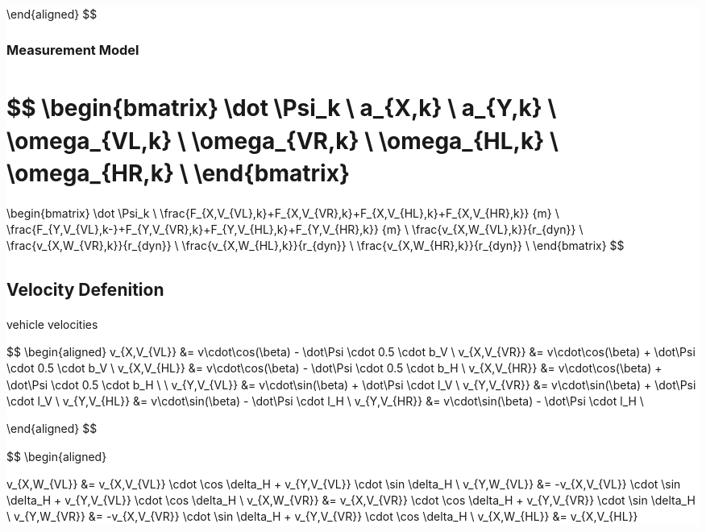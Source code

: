 \end{aligned}
$$

### Measurement Model

$$
\begin{bmatrix}
\dot \Psi_k \\
a_{X,k} \\
a_{Y,k} \\
\omega_{VL,k} \\
\omega_{VR,k} \\
\omega_{HL,k} \\
\omega_{HR,k} \\
\end{bmatrix}
=
\begin{bmatrix}
\dot \Psi_k \\
\frac{F_{X,V_{VL},k}+F_{X,V_{VR},k}+F_{X,V_{HL},k}+F_{X,V_{HR},k}}
{m} \\
\frac{F_{Y,V_{VL},k-}+F_{Y,V_{VR},k}+F_{Y,V_{HL},k}+F_{Y,V_{HR},k}}
{m} \\
\frac{v_{X,W_{VL},k}}{r_{dyn}} \\
\frac{v_{X,W_{VR},k}}{r_{dyn}} \\
\frac{v_{X,W_{HL},k}}{r_{dyn}} \\
\frac{v_{X,W_{HR},k}}{r_{dyn}} \\
\end{bmatrix}
$$

## Velocity Defenition

vehicle velocities

$$
\begin{aligned}
v_{X,V_{VL}} &= v\cdot\cos(\beta) - \dot\Psi \cdot 0.5 \cdot b_V \\
v_{X,V_{VR}} &= v\cdot\cos(\beta) + \dot\Psi \cdot 0.5 \cdot b_V \\
v_{X,V_{HL}} &= v\cdot\cos(\beta) - \dot\Psi \cdot 0.5 \cdot b_H \\
v_{X,V_{HR}} &= v\cdot\cos(\beta) + \dot\Psi \cdot 0.5 \cdot b_H \\
\\
v_{Y,V_{VL}} &= v\cdot\sin(\beta) + \dot\Psi \cdot l_V \\
v_{Y,V_{VR}} &= v\cdot\sin(\beta) + \dot\Psi \cdot l_V \\
v_{Y,V_{HL}} &= v\cdot\sin(\beta) - \dot\Psi \cdot l_H \\
v_{Y,V_{HR}} &= v\cdot\sin(\beta) - \dot\Psi \cdot l_H \\



\end{aligned}
$$

$$
\begin{aligned}

v_{X,W_{VL}} &= v_{X,V_{VL}} \cdot \cos \delta_H 
             + v_{Y,V_{VL}} \cdot \sin \delta_H
\\
v_{Y,W_{VL}} &= -v_{X,V_{VL}} \cdot \sin \delta_H 
             + v_{Y,V_{VL}} \cdot \cos \delta_H
\\
v_{X,W_{VR}} &= v_{X,V_{VR}} \cdot \cos \delta_H 
             + v_{Y,V_{VR}} \cdot \sin \delta_H
\\
v_{Y,W_{VR}} &= -v_{X,V_{VR}} \cdot \sin \delta_H 
             + v_{Y,V_{VR}} \cdot \cos \delta_H
\\
v_{X,W_{HL}} &= v_{X,V_{HL}}